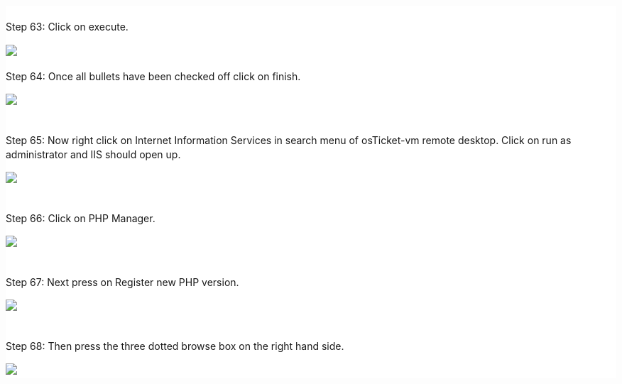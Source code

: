 <br />
Step 63: Click on execute.
</p>
<p>
<img src="https://i.imgur.com/IKvATx9.png"/>
</p>
<p>

</p>
Step 64: Once all bullets have been checked off click on finish.
</p>
<p>
<img src="https://i.imgur.com/uD85vB0.png"/>
</p>
<p>

</p>
<br />
Step 65: Now right click on Internet Information Services in search menu of osTicket-vm remote desktop. Click on run as administrator and IIS should open up.
</p>
<p>
<img src="https://i.imgur.com/tlNrgZP.png"/>
</p>
<p>

</p>
<br />
Step 66: Click on PHP Manager.
</p>
<p>
<img src="https://i.imgur.com/PTgV1SO.png"/>
</p>
<p>

</p>
<br />
Step 67: Next press on Register new PHP version.
</p>
<p>
<img src="https://i.imgur.com/jKMWGmM.png"/>
</p>
<p>

</p>
<br />
Step 68: Then press the three dotted browse box on the right hand side. 
</p>
<p>
<img src="https://i.imgur.com/AegH9lr.png"/>
</p>
<p>
